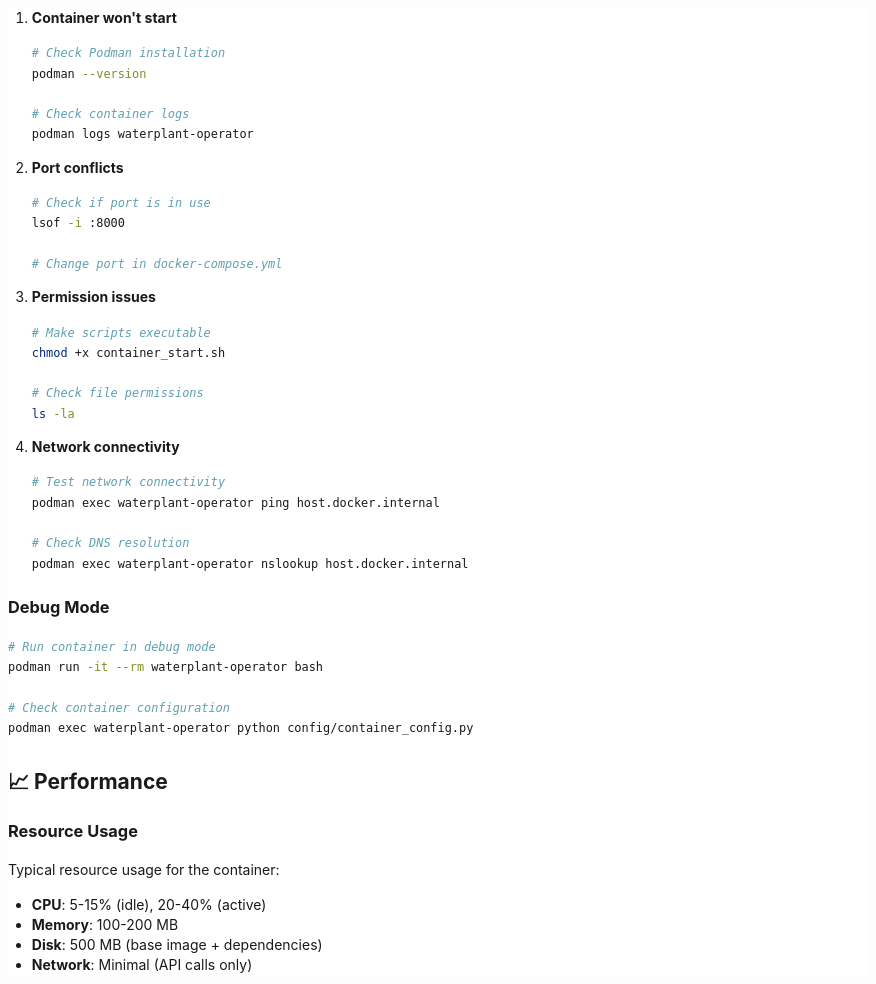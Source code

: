 1. **Container won't start**
   ```bash
   # Check Podman installation
   podman --version
   
   # Check container logs
   podman logs waterplant-operator
   ```

2. **Port conflicts**
   ```bash
   # Check if port is in use
   lsof -i :8000
   
   # Change port in docker-compose.yml
   ```

3. **Permission issues**
   ```bash
   # Make scripts executable
   chmod +x container_start.sh
   
   # Check file permissions
   ls -la
   ```

4. **Network connectivity**
   ```bash
   # Test network connectivity
   podman exec waterplant-operator ping host.docker.internal
   
   # Check DNS resolution
   podman exec waterplant-operator nslookup host.docker.internal
   ```

### Debug Mode

```bash
# Run container in debug mode
podman run -it --rm waterplant-operator bash

# Check container configuration
podman exec waterplant-operator python config/container_config.py
```

## 📈 Performance

### Resource Usage

Typical resource usage for the container:

- **CPU**: 5-15% (idle), 20-40% (active)
- **Memory**: 100-200 MB
- **Disk**: 500 MB (base image + dependencies)
- **Network**: Minimal (API calls only)

